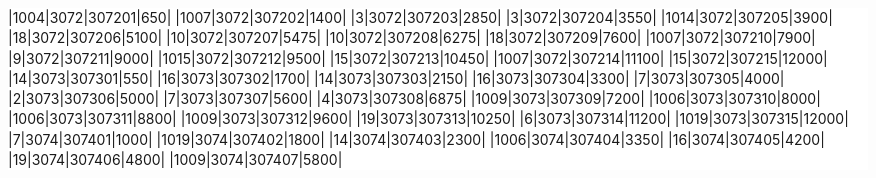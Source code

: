 |1004|3072|307201|650|
|1007|3072|307202|1400|
|3|3072|307203|2850|
|3|3072|307204|3550|
|1014|3072|307205|3900|
|18|3072|307206|5100|
|10|3072|307207|5475|
|10|3072|307208|6275|
|18|3072|307209|7600|
|1007|3072|307210|7900|
|9|3072|307211|9000|
|1015|3072|307212|9500|
|15|3072|307213|10450|
|1007|3072|307214|11100|
|15|3072|307215|12000|
|14|3073|307301|550|
|16|3073|307302|1700|
|14|3073|307303|2150|
|16|3073|307304|3300|
|7|3073|307305|4000|
|2|3073|307306|5000|
|7|3073|307307|5600|
|4|3073|307308|6875|
|1009|3073|307309|7200|
|1006|3073|307310|8000|
|1006|3073|307311|8800|
|1009|3073|307312|9600|
|19|3073|307313|10250|
|6|3073|307314|11200|
|1019|3073|307315|12000|
|7|3074|307401|1000|
|1019|3074|307402|1800|
|14|3074|307403|2300|
|1006|3074|307404|3350|
|16|3074|307405|4200|
|19|3074|307406|4800|
|1009|3074|307407|5800|